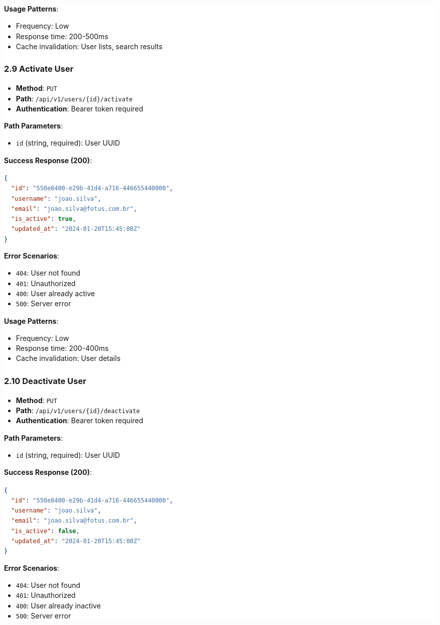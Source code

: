 **Usage Patterns**:
- Frequency: Low
- Response time: 200-500ms
- Cache invalidation: User lists, search results

### 2.9 Activate User
- **Method**: `PUT`
- **Path**: `/api/v1/users/{id}/activate`
- **Authentication**: Bearer token required

**Path Parameters**:
- `id` (string, required): User UUID

**Success Response (200)**:
```json
{
  "id": "550e8400-e29b-41d4-a716-446655440000",
  "username": "joao.silva",
  "email": "joao.silva@fotus.com.br",
  "is_active": true,
  "updated_at": "2024-01-20T15:45:00Z"
}
```

**Error Scenarios**:
- `404`: User not found
- `401`: Unauthorized
- `400`: User already active
- `500`: Server error

**Usage Patterns**:
- Frequency: Low
- Response time: 200-400ms
- Cache invalidation: User details

### 2.10 Deactivate User
- **Method**: `PUT`
- **Path**: `/api/v1/users/{id}/deactivate`
- **Authentication**: Bearer token required

**Path Parameters**:
- `id` (string, required): User UUID

**Success Response (200)**:
```json
{
  "id": "550e8400-e29b-41d4-a716-446655440000",
  "username": "joao.silva",
  "email": "joao.silva@fotus.com.br",
  "is_active": false,
  "updated_at": "2024-01-20T15:45:00Z"
}
```

**Error Scenarios**:
- `404`: User not found
- `401`: Unauthorized
- `400`: User already inactive
- `500`: Server error
